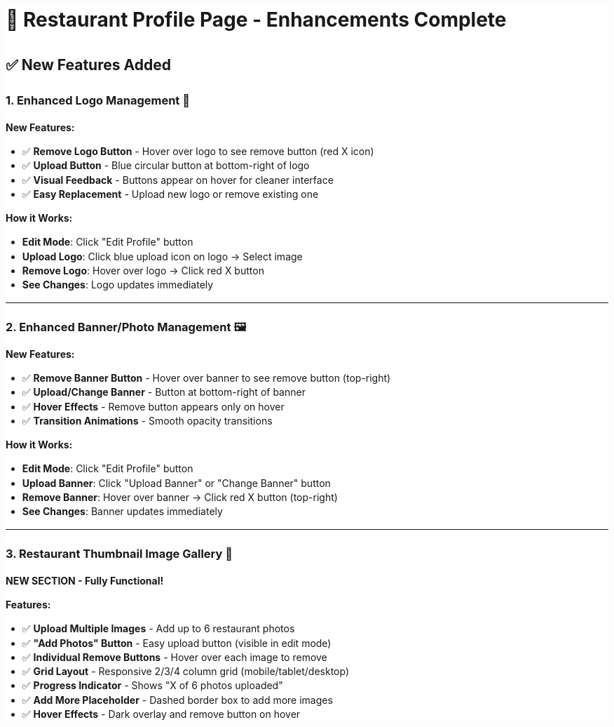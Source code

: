 # 🏪 Restaurant Profile Page - Enhancements Complete

## ✅ New Features Added

### 1. **Enhanced Logo Management** 🎨

**New Features:**

- ✅ **Remove Logo Button** - Hover over logo to see remove button (red X icon)
- ✅ **Upload Button** - Blue circular button at bottom-right of logo
- ✅ **Visual Feedback** - Buttons appear on hover for cleaner interface
- ✅ **Easy Replacement** - Upload new logo or remove existing one

**How it Works:**

- **Edit Mode**: Click "Edit Profile" button
- **Upload Logo**: Click blue upload icon on logo → Select image
- **Remove Logo**: Hover over logo → Click red X button
- **See Changes**: Logo updates immediately

---

### 2. **Enhanced Banner/Photo Management** 🖼️

**New Features:**

- ✅ **Remove Banner Button** - Hover over banner to see remove button (top-right)
- ✅ **Upload/Change Banner** - Button at bottom-right of banner
- ✅ **Hover Effects** - Remove button appears only on hover
- ✅ **Transition Animations** - Smooth opacity transitions

**How it Works:**

- **Edit Mode**: Click "Edit Profile" button
- **Upload Banner**: Click "Upload Banner" or "Change Banner" button
- **Remove Banner**: Hover over banner → Click red X button (top-right)
- **See Changes**: Banner updates immediately

---

### 3. **Restaurant Thumbnail Image Gallery** 📸

**NEW SECTION - Fully Functional!**

**Features:**

- ✅ **Upload Multiple Images** - Add up to 6 restaurant photos
- ✅ **"Add Photos" Button** - Easy upload button (visible in edit mode)
- ✅ **Individual Remove Buttons** - Hover over each image to remove
- ✅ **Grid Layout** - Responsive 2/3/4 column grid (mobile/tablet/desktop)
- ✅ **Progress Indicator** - Shows "X of 6 photos uploaded"
- ✅ **Add More Placeholder** - Dashed border box to add more images
- ✅ **Hover Effects** - Dark overlay and remove button on hover
